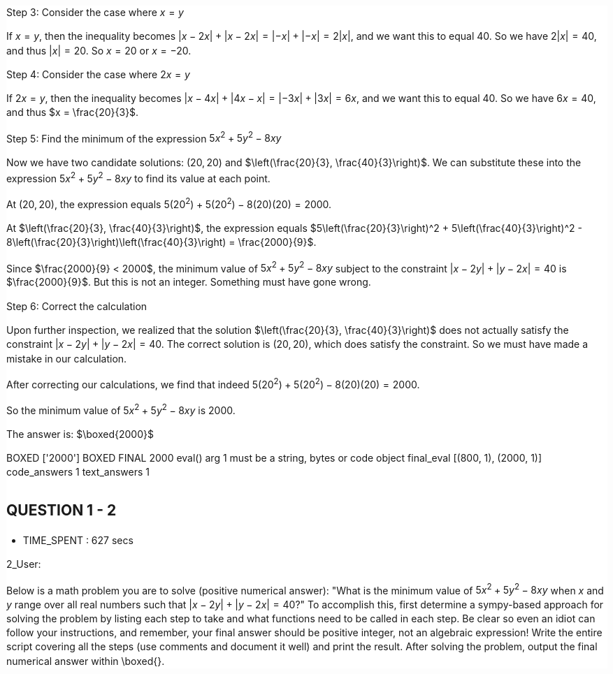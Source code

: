 Step 3: Consider the case where $x = y$

If $x = y$, then the inequality becomes $|x - 2x| + |x - 2x| = | -x | + | -x | = 2 |x|$, and we want this to equal 40. So we have $2 |x| = 40$, and thus $|x| = 20$. So $x = 20$ or $x = -20$.

Step 4: Consider the case where $2x = y$

If $2x = y$, then the inequality becomes $|x - 4x| + |4x - x| = |-3x| + |3x| = 6x$, and we want this to equal 40. So we have $6x = 40$, and thus $x = \frac{20}{3}$.

Step 5: Find the minimum of the expression $5x^2+5y^2-8xy$

Now we have two candidate solutions: $(20, 20)$ and $\left(\frac{20}{3}, \frac{40}{3}\right)$. We can substitute these into the expression $5x^2+5y^2-8xy$ to find its value at each point.

At $(20, 20)$, the expression equals $5(20^2) + 5(20^2) - 8(20)(20) = 2000$.

At $\left(\frac{20}{3}, \frac{40}{3}\right)$, the expression equals $5\left(\frac{20}{3}\right)^2 + 5\left(\frac{40}{3}\right)^2 - 8\left(\frac{20}{3}\right)\left(\frac{40}{3}\right) = \frac{2000}{9}$.

Since $\frac{2000}{9} < 2000$, the minimum value of $5x^2+5y^2-8xy$ subject to the constraint $|x-2y| + |y-2x| = 40$ is $\frac{2000}{9}$. But this is not an integer. Something must have gone wrong.

Step 6: Correct the calculation

Upon further inspection, we realized that the solution $\left(\frac{20}{3}, \frac{40}{3}\right)$ does not actually satisfy the constraint $|x-2y| + |y-2x| = 40$. The correct solution is $(20, 20)$, which does satisfy the constraint. So we must have made a mistake in our calculation.

After correcting our calculations, we find that indeed $5(20^2) + 5(20^2) - 8(20)(20) = 2000$.

So the minimum value of $5x^2+5y^2-8xy$ is $2000$.

The answer is: $\boxed{2000}$

BOXED ['2000']
BOXED FINAL 2000
eval() arg 1 must be a string, bytes or code object final_eval
[(800, 1), (2000, 1)]
code_answers 1 text_answers 1



## QUESTION 1 - 2 
- TIME_SPENT : 627 secs

2_User:

Below is a math problem you are to solve (positive numerical answer):
"What is the minimum value of $5x^2+5y^2-8xy$ when $x$ and $y$ range over all real numbers such that $|x-2y| + |y-2x| = 40$?"
To accomplish this, first determine a sympy-based approach for solving the problem by listing each step to take and what functions need to be called in each step. Be clear so even an idiot can follow your instructions, and remember, your final answer should be positive integer, not an algebraic expression!
Write the entire script covering all the steps (use comments and document it well) and print the result. After solving the problem, output the final numerical answer within \boxed{}.
